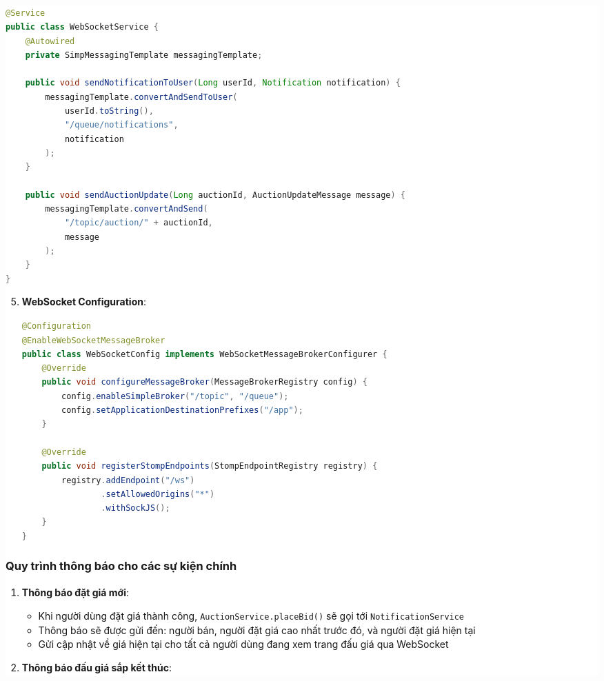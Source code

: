    ```java
   @Service
   public class WebSocketService {
       @Autowired
       private SimpMessagingTemplate messagingTemplate;

       public void sendNotificationToUser(Long userId, Notification notification) {
           messagingTemplate.convertAndSendToUser(
               userId.toString(),
               "/queue/notifications",
               notification
           );
       }

       public void sendAuctionUpdate(Long auctionId, AuctionUpdateMessage message) {
           messagingTemplate.convertAndSend(
               "/topic/auction/" + auctionId,
               message
           );
       }
   }
   ```

5. **WebSocket Configuration**:

   ```java
   @Configuration
   @EnableWebSocketMessageBroker
   public class WebSocketConfig implements WebSocketMessageBrokerConfigurer {
       @Override
       public void configureMessageBroker(MessageBrokerRegistry config) {
           config.enableSimpleBroker("/topic", "/queue");
           config.setApplicationDestinationPrefixes("/app");
       }

       @Override
       public void registerStompEndpoints(StompEndpointRegistry registry) {
           registry.addEndpoint("/ws")
                   .setAllowedOrigins("*")
                   .withSockJS();
       }
   }
   ```

### Quy trình thông báo cho các sự kiện chính

1. **Thông báo đặt giá mới**:

   - Khi người dùng đặt giá thành công, `AuctionService.placeBid()` sẽ gọi tới `NotificationService`
   - Thông báo sẽ được gửi đến: người bán, người đặt giá cao nhất trước đó, và người đặt giá hiện tại
   - Gửi cập nhật về giá hiện tại cho tất cả người dùng đang xem trang đấu giá qua WebSocket

2. **Thông báo đấu giá sắp kết thúc**:
